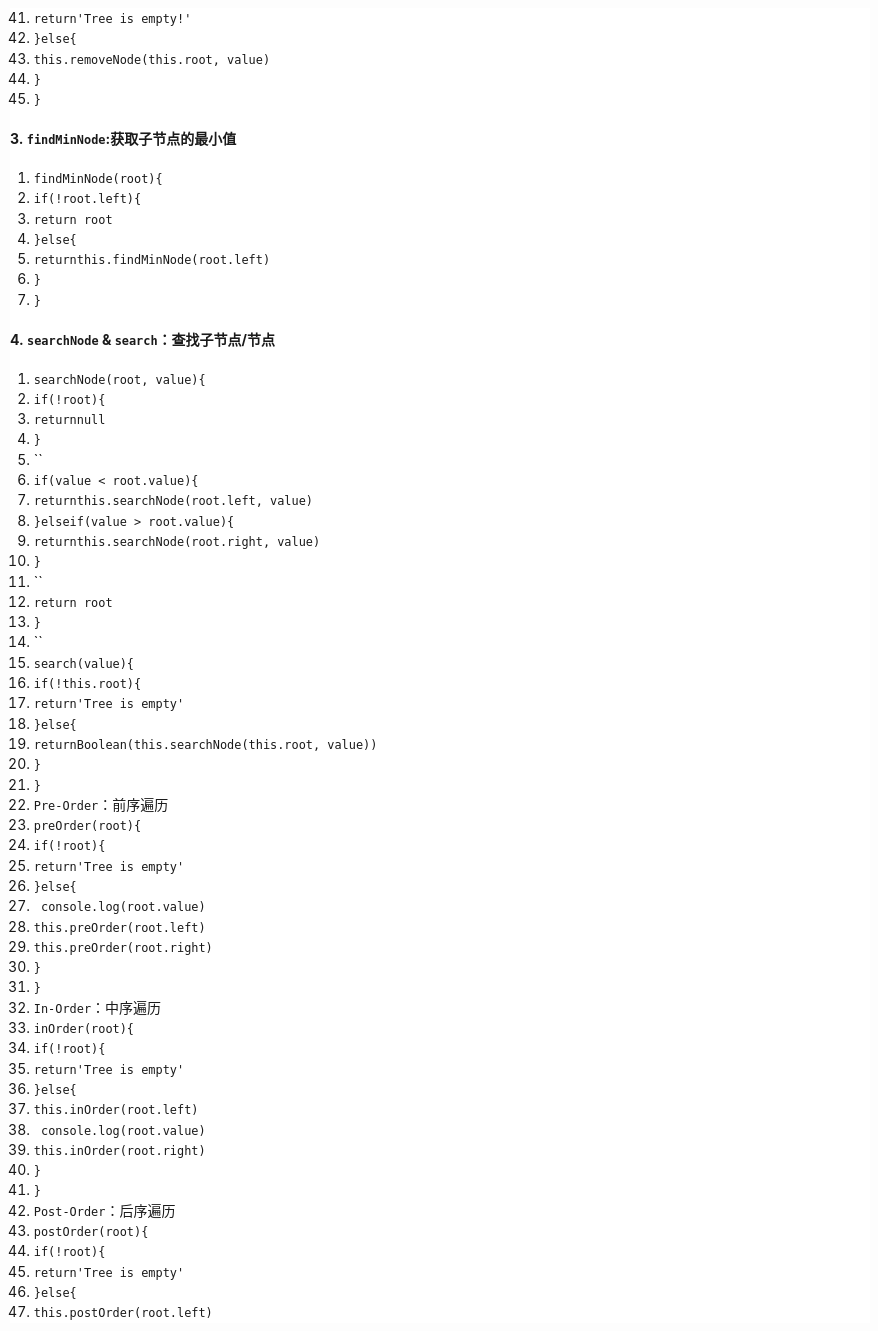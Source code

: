 41. `return'Tree is empty!'`
42. `}else{`
43. `this.removeNode(this.root, value)`
44. `}`
45. `}`

#### 3. `findMinNode`:获取子节点的最小值

1. `findMinNode(root){`
2. `if(!root.left){`
3. `return root`
4. `}else{`
5. `returnthis.findMinNode(root.left)`
6. `}`
7. `}`

#### 4. `searchNode` & `search`：查找子节点/节点

1. `searchNode(root, value){`
2. `if(!root){`
3. `returnnull`
4. `}`
5. ``
6. `if(value < root.value){`
7. `returnthis.searchNode(root.left, value)`
8. `}elseif(value > root.value){`
9. `returnthis.searchNode(root.right, value)`
10. `}`
11. ``
12. `return root`
13. `}`
14. ``
15. `search(value){`
16. `if(!this.root){`
17. `return'Tree is empty'`
18. `}else{`
19. `returnBoolean(this.searchNode(this.root, value))`
20. `}`
21. `}`
1. `Pre-Order`：前序遍历
1. `preOrder(root){`
2. `if(!root){`
3. `return'Tree is empty'`
4. `}else{`
5. ` console.log(root.value)`
6. `this.preOrder(root.left)`
7. `this.preOrder(root.right)`
8. `}`
9. `}`
1. `In-Order`：中序遍历
1. `inOrder(root){`
2. `if(!root){`
3. `return'Tree is empty'`
4. `}else{`
5. `this.inOrder(root.left)`
6. ` console.log(root.value)`
7. `this.inOrder(root.right)`
8. `}`
9. `}`
1. `Post-Order`：后序遍历
1. `postOrder(root){`
2. `if(!root){`
3. `return'Tree is empty'`
4. `}else{`
5. `this.postOrder(root.left)`